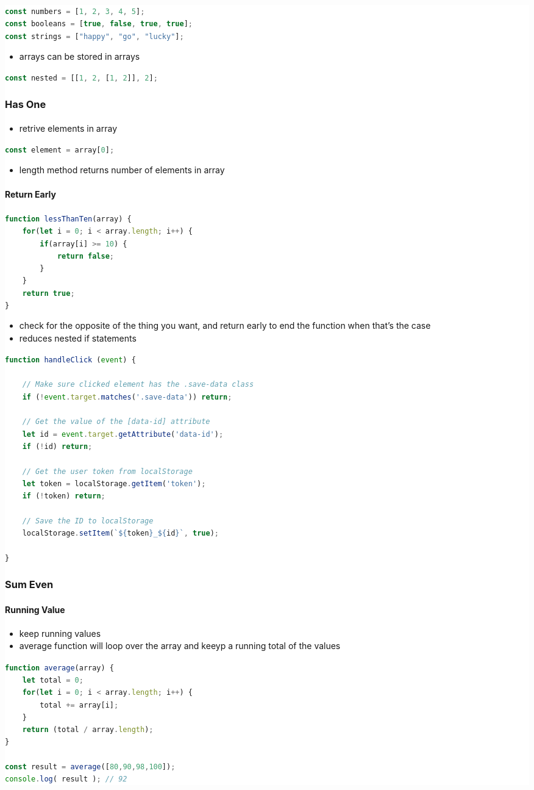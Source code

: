 ```js
const numbers = [1, 2, 3, 4, 5];
const booleans = [true, false, true, true];
const strings = ["happy", "go", "lucky"];
```
- arrays can be stored in arrays
```js
const nested = [[1, 2, [1, 2]], 2];
```
### Has One
- retrive elements in array
```js
const element = array[0];
```
- length method returns number of elements in array
#### Return Early
```js
function lessThanTen(array) {
    for(let i = 0; i < array.length; i++) {
        if(array[i] >= 10) {
            return false;
        } 
    }
    return true;
}
```
- check for the opposite of the thing you want, and return early to end the function when that’s the case
- reduces nested if statements
```js
function handleClick (event) {

	// Make sure clicked element has the .save-data class
	if (!event.target.matches('.save-data')) return;

	// Get the value of the [data-id] attribute
	let id = event.target.getAttribute('data-id');
	if (!id) return;

	// Get the user token from localStorage
	let token = localStorage.getItem('token');
	if (!token) return;

	// Save the ID to localStorage
	localStorage.setItem(`${token}_${id}`, true);

}
```
### Sum Even
#### Running Value
- keep running values
- average function will loop over the array and keeyp a running total of the values
```js
function average(array) {
    let total = 0;
    for(let i = 0; i < array.length; i++) {
        total += array[i];
    }
    return (total / array.length);
}

const result = average([80,90,98,100]); 
console.log( result ); // 92
```
